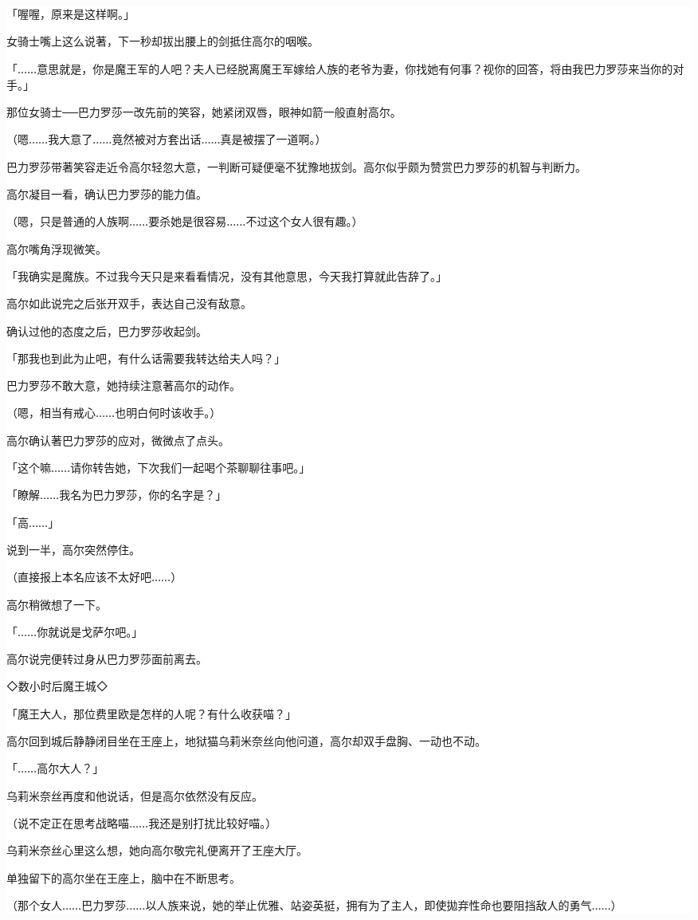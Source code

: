 「喔喔，原来是这样啊。」

女骑士嘴上这么说著，下一秒却拔出腰上的剑抵住高尔的咽喉。

「……意思就是，你是魔王军的人吧？夫人已经脱离魔王军嫁给人族的老爷为妻，你找她有何事？视你的回答，将由我巴力罗莎来当你的对手。」

那位女骑士──巴力罗莎一改先前的笑容，她紧闭双唇，眼神如箭一般直射高尔。

（嗯……我大意了……竟然被对方套出话……真是被摆了一道啊。）

巴力罗莎带著笑容走近令高尔轻忽大意，一判断可疑便毫不犹豫地拔剑。高尔似乎颇为赞赏巴力罗莎的机智与判断力。

高尔凝目一看，确认巴力罗莎的能力值。

（嗯，只是普通的人族啊……要杀她是很容易……不过这个女人很有趣。）

高尔嘴角浮现微笑。

「我确实是魔族。不过我今天只是来看看情况，没有其他意思，今天我打算就此告辞了。」

高尔如此说完之后张开双手，表达自己没有敌意。

确认过他的态度之后，巴力罗莎收起剑。

「那我也到此为止吧，有什么话需要我转达给夫人吗？」

巴力罗莎不敢大意，她持续注意著高尔的动作。

（嗯，相当有戒心……也明白何时该收手。）

高尔确认著巴力罗莎的应对，微微点了点头。

「这个嘛……请你转告她，下次我们一起喝个茶聊聊往事吧。」

「瞭解……我名为巴力罗莎，你的名字是？」

「高……」

说到一半，高尔突然停住。

（直接报上本名应该不太好吧……）

高尔稍微想了一下。

「……你就说是戈萨尔吧。」

高尔说完便转过身从巴力罗莎面前离去。

◇数小时后魔王城◇

「魔王大人，那位费里欧是怎样的人呢？有什么收获喵？」

高尔回到城后静静闭目坐在王座上，地狱猫乌莉米奈丝向他问道，高尔却双手盘胸、一动也不动。

「……高尔大人？」

乌莉米奈丝再度和他说话，但是高尔依然没有反应。

（说不定正在思考战略喵……我还是别打扰比较好喵。）

乌莉米奈丝心里这么想，她向高尔敬完礼便离开了王座大厅。

单独留下的高尔坐在王座上，脑中在不断思考。

（那个女人……巴力罗莎……以人族来说，她的举止优雅、站姿英挺，拥有为了主人，即使拋弃性命也要阻挡敌人的勇气……）
